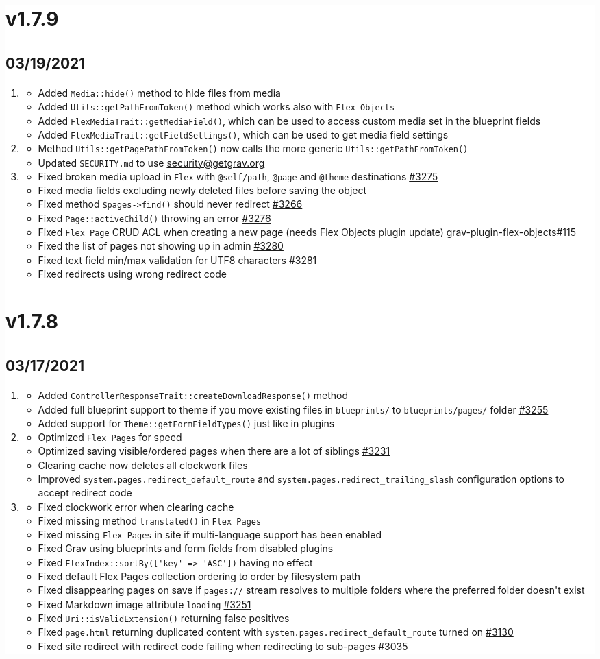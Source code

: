 # v1.7.9

## 03/19/2021

1. [](#new)
   - Added `Media::hide()` method to hide files from media
   - Added `Utils::getPathFromToken()` method which works also with `Flex Objects`
   - Added `FlexMediaTrait::getMediaField()`, which can be used to access custom media set in the blueprint fields
   - Added `FlexMediaTrait::getFieldSettings()`, which can be used to get media field settings
1. [](#improved)
   - Method `Utils::getPagePathFromToken()` now calls the more generic `Utils::getPathFromToken()`
   - Updated `SECURITY.md` to use security@getgrav.org
1. [](#bugfix)
   - Fixed broken media upload in `Flex` with `@self/path`, `@page` and `@theme` destinations [#3275](https://github.com/getgrav/grav/issues/3275)
   - Fixed media fields excluding newly deleted files before saving the object
   - Fixed method `$pages->find()` should never redirect [#3266](https://github.com/getgrav/grav/pull/3266)
   - Fixed `Page::activeChild()` throwing an error [#3276](https://github.com/getgrav/grav/issues/3276)
   - Fixed `Flex Page` CRUD ACL when creating a new page (needs Flex Objects plugin update) [grav-plugin-flex-objects#115](https://github.com/trilbymedia/grav-plugin-flex-objects/issues/115)
   - Fixed the list of pages not showing up in admin [#3280](https://github.com/getgrav/grav/issues/3280)
   - Fixed text field min/max validation for UTF8 characters [#3281](https://github.com/getgrav/grav/issues/3281)
   - Fixed redirects using wrong redirect code

# v1.7.8

## 03/17/2021

1. [](#new)
   - Added `ControllerResponseTrait::createDownloadResponse()` method
   - Added full blueprint support to theme if you move existing files in `blueprints/` to `blueprints/pages/` folder [#3255](https://github.com/getgrav/grav/issues/3255)
   - Added support for `Theme::getFormFieldTypes()` just like in plugins
1. [](#improved)
   - Optimized `Flex Pages` for speed
   - Optimized saving visible/ordered pages when there are a lot of siblings [#3231](https://github.com/getgrav/grav/issues/3231)
   - Clearing cache now deletes all clockwork files
   - Improved `system.pages.redirect_default_route` and `system.pages.redirect_trailing_slash` configuration options to accept redirect code
1. [](#bugfix)
   - Fixed clockwork error when clearing cache
   - Fixed missing method `translated()` in `Flex Pages`
   - Fixed missing `Flex Pages` in site if multi-language support has been enabled
   - Fixed Grav using blueprints and form fields from disabled plugins
   - Fixed `FlexIndex::sortBy(['key' => 'ASC'])` having no effect
   - Fixed default Flex Pages collection ordering to order by filesystem path
   - Fixed disappearing pages on save if `pages://` stream resolves to multiple folders where the preferred folder doesn't exist
   - Fixed Markdown image attribute `loading` [#3251](https://github.com/getgrav/grav/pull/3251)
   - Fixed `Uri::isValidExtension()` returning false positives
   - Fixed `page.html` returning duplicated content with `system.pages.redirect_default_route` turned on [#3130](https://github.com/getgrav/grav/issues/3130)
   - Fixed site redirect with redirect code failing when redirecting to sub-pages [#3035](https://github.com/getgrav/grav/pull/3035/files)